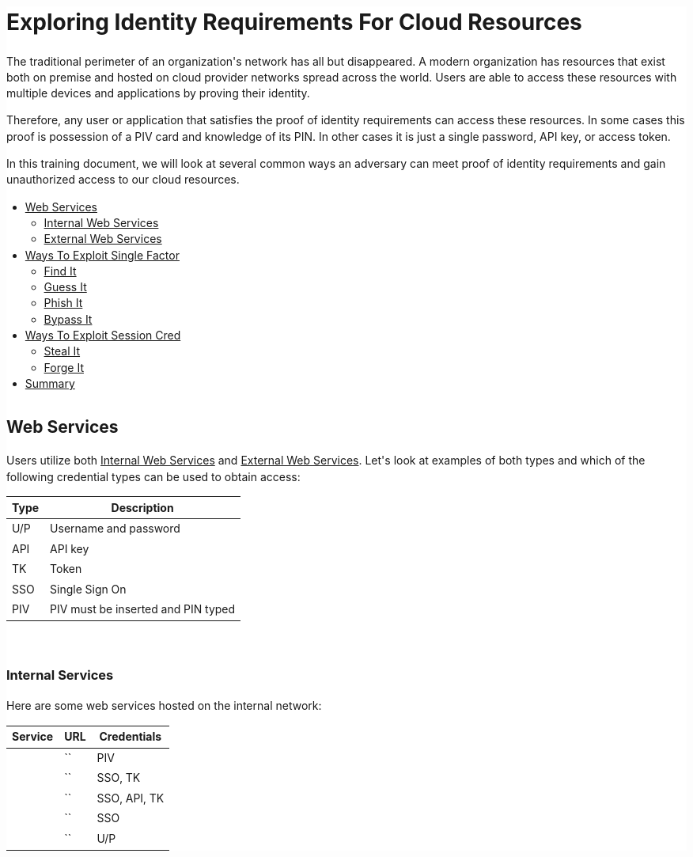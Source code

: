 # Exploring Identity Requirements For Cloud Resources

The traditional perimeter of an organization's network has all but disappeared.  A modern organization has resources that exist both on premise and hosted on cloud provider networks spread across the world.  Users are able to access these resources with multiple devices and applications by proving their identity.  

Therefore, any user or application that satisfies the proof of identity requirements can access these resources.  In some cases this proof is possession of a PIV card and knowledge of its PIN.  In other cases it is just a single password, API key, or access token.

In this training document, we will look at several common ways an adversary can meet proof of identity requirements and gain unauthorized access to our cloud resources.

- [Web Services](#web-services)
  - [Internal Web Services](#internal-web-services)
  - [External Web Services](#external-web-services)
- [Ways To Exploit Single Factor](#ways-to-exploit-single-factor)
  - [Find It](#find-it)
  - [Guess It](#guess-it)
  - [Phish It](#phish-it)
  - [Bypass It](#bypass-it)
- [Ways To Exploit Session Cred](#ways-to-exploit-session-cred)  
  - [Steal It](#steal-it)
  - [Forge It](#forge-it)
- [Summary](#summary)

## Web Services

Users utilize both [Internal Web Services](#internal-web-services) and [External Web Services](#external-web-services).  Let's look at examples of both types and which of the following credential types can be used to obtain access:

|Type|Description|
|-|-|
|U/P|Username and password||
|API|API key||
|TK|Token||
|SSO|Single Sign On|Kerberos ticket good, get SAML assertion|
|PIV|PIV must be inserted and PIN typed|

<br>

### Internal Services

Here are some web services hosted on the internal network:

|Service|URL|Credentials|
|-|-|-|
|[]()|``|PIV|
|[]()|``|SSO, TK|
|[]()|``|SSO, API, TK|
|[]()|``|SSO|
|[]()| ``|U/P|
